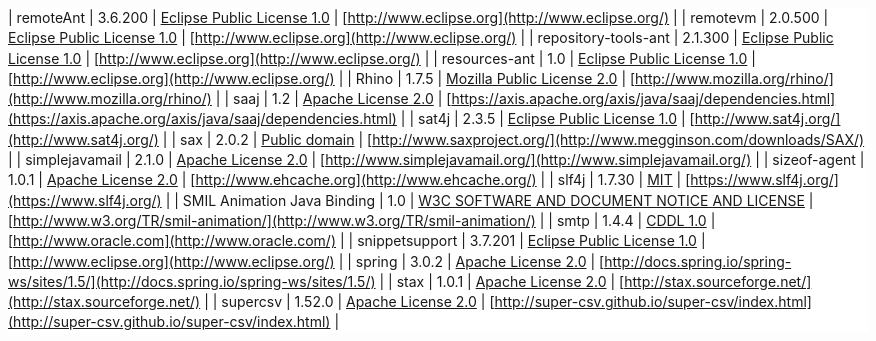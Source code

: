 | remoteAnt                            | 3.6.200      | [Eclipse Public License 1.0](http://www.eclipse.org/legal/epl-v10.html)                                                  | [http://www.eclipse.org](http://www.eclipse.org/)                                                                                                                  |
| remotevm                             | 2.0.500      | [Eclipse Public License 1.0](http://www.eclipse.org/legal/epl-v10.html)                                                  | [http://www.eclipse.org](http://www.eclipse.org/)                                                                                                                  |
| repository-tools-ant                 | 2.1.300      | [Eclipse Public License 1.0](http://www.eclipse.org/legal/epl-v10.html)                                                  | [http://www.eclipse.org](http://www.eclipse.org/)                                                                                                                  |
| resources-ant                        | 1.0          | [Eclipse Public License 1.0](http://www.eclipse.org/legal/epl-v10.html)                                                  | [http://www.eclipse.org](http://www.eclipse.org/)                                                                                                                  |
| Rhino                                | 1.7.5        | [Mozilla Public License 2.0](http://www.mozilla.org/MPL/2.0/)                                                            | [http://www.mozilla.org/rhino/](http://www.mozilla.org/rhino/)                                                                                                     |
| saaj                                 | 1.2          | [Apache License 2.0](http://www.apache.org/licenses/LICENSE-2.0.html)                                                    | [https://axis.apache.org/axis/java/saaj/dependencies.html](https://axis.apache.org/axis/java/saaj/dependencies.html)                                               |
| sat4j                                | 2.3.5        | [Eclipse Public License 1.0](http://www.eclipse.org/legal/epl-v10.html)                                                  | [http://www.sat4j.org/](http://www.sat4j.org/)                                                                                                                     |
| sax                                  | 2.0.2        | [Public domain](http://www.saxproject.org/copying.html)                                                                  | [http://www.saxproject.org/](http://www.megginson.com/downloads/SAX/)                                                                                              |
| simplejavamail                       | 2.1.0        | [Apache License 2.0](http://www.apache.org/licenses/LICENSE-2.0.html)                                                    | [http://www.simplejavamail.org/](http://www.simplejavamail.org/)                                                                                                   |
| sizeof-agent                         | 1.0.1        | [Apache License 2.0](http://www.ehcache.org/about/license.html)                                                          | [http://www.ehcache.org](http://www.ehcache.org/)                                                                                                                  |
| slf4j                                | 1.7.30       | [MIT](https://www.slf4j.org/license.html)                                                                                | [https://www.slf4j.org/](https://www.slf4j.org/)                                                                                                                   |
| SMIL Animation Java Binding          | 1.0          | [W3C SOFTWARE AND DOCUMENT NOTICE AND LICENSE](https://www.w3.org/Consortium/Legal/2015/copyright-software-and-document) | [http://www.w3.org/TR/smil-animation/](http://www.w3.org/TR/smil-animation/)                                                                                       |
| smtp                                 | 1.4.4        | [CDDL 1.0](https://opensource.org/licenses/CDDL-1.0)                                                                     | [http://www.oracle.com](http://www.oracle.com/)                                                                                                                    |
| snippetsupport                       | 3.7.201      | [Eclipse Public License 1.0](http://www.eclipse.org/legal/epl-v10.html)                                                  | [http://www.eclipse.org](http://www.eclipse.org/)                                                                                                                  |
| spring                               | 3.0.2        | [Apache License 2.0](http://www.apache.org/licenses/LICENSE-2.0.html)                                                    | [http://docs.spring.io/spring-ws/sites/1.5/](http://docs.spring.io/spring-ws/sites/1.5/)                                                                           |
| stax                                 | 1.0.1        | [Apache License 2.0](http://www.apache.org/licenses/LICENSE-2.0.html)                                                    | [http://stax.sourceforge.net/](http://stax.sourceforge.net/)                                                                                                       |
| supercsv                             | 1.52.0       | [Apache License 2.0](http://super-csv.github.io/super-csv/license.html)                                                  | [http://super-csv.github.io/super-csv/index.html](http://super-csv.github.io/super-csv/index.html)                                                                 |